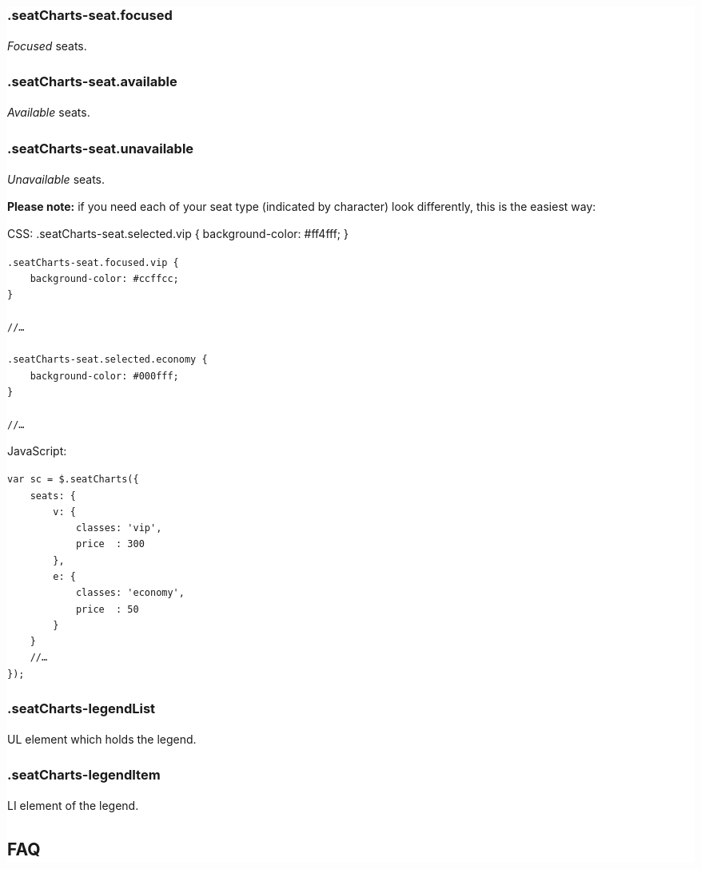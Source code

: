 ### .seatCharts-seat.focused
*Focused* seats.

### .seatCharts-seat.available
*Available* seats.

### .seatCharts-seat.unavailable
*Unavailable* seats.

**Please note:** if you need each of your seat type (indicated by character) look differently, this is the easiest way:

CSS:
	.seatCharts-seat.selected.vip {
		background-color: #ff4fff;
	}

	.seatCharts-seat.focused.vip {
		background-color: #ccffcc;
	}

	//…

	.seatCharts-seat.selected.economy {
		background-color: #000fff;
	}

	//…

JavaScript:

	var sc = $.seatCharts({
		seats: {
			v: {
				classes: 'vip',
				price  : 300
			},
			e: {
				classes: 'economy',
				price  : 50
			}
		}
		//…
	});
	

### .seatCharts-legendList
UL element which holds the legend.

### .seatCharts-legendItem
LI element of the legend.

## FAQ
